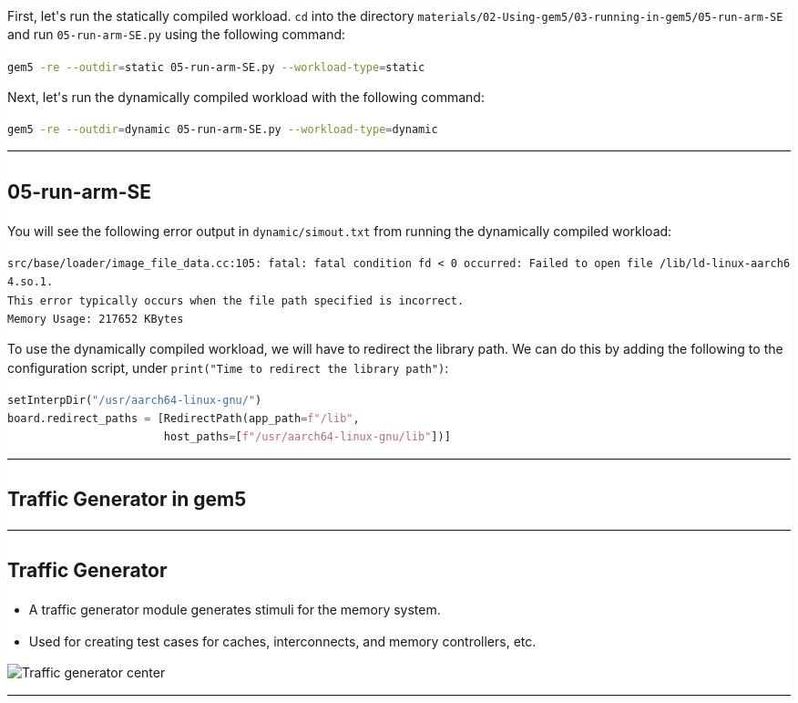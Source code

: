 

First, let's run the statically compiled workload. `cd` into the directory `materials/02-Using-gem5/03-running-in-gem5/05-run-arm-SE` and run `05-run-arm-SE.py` using the following command:

```bash
gem5 -re --outdir=static 05-run-arm-SE.py --workload-type=static
```


Next, let's run the dynamically compiled workload with the following command:

```bash
gem5 -re --outdir=dynamic 05-run-arm-SE.py --workload-type=dynamic
```

---

## 05-run-arm-SE

You will see the following error output in `dynamic/simout.txt` from running the dynamically compiled workload:

```text
src/base/loader/image_file_data.cc:105: fatal: fatal condition fd < 0 occurred: Failed to open file /lib/ld-linux-aarch64.so.1.
This error typically occurs when the file path specified is incorrect.
Memory Usage: 217652 KBytes
```

To use the dynamically compiled workload, we will have to redirect the library path. We can do this by adding the following to the configuration script, under `print("Time to redirect the library path")`:

```python
setInterpDir("/usr/aarch64-linux-gnu/")
board.redirect_paths = [RedirectPath(app_path=f"/lib",
                        host_paths=[f"/usr/aarch64-linux-gnu/lib"])]

```

---


## Traffic Generator in gem5

---

## Traffic Generator

- A traffic generator module generates stimuli for the memory system.​

- Used for creating test cases for caches, interconnects, and memory controllers, etc.​

![Traffic generator center](03-running-in-gem5-imgs/slide-29.drawio.png)

---

